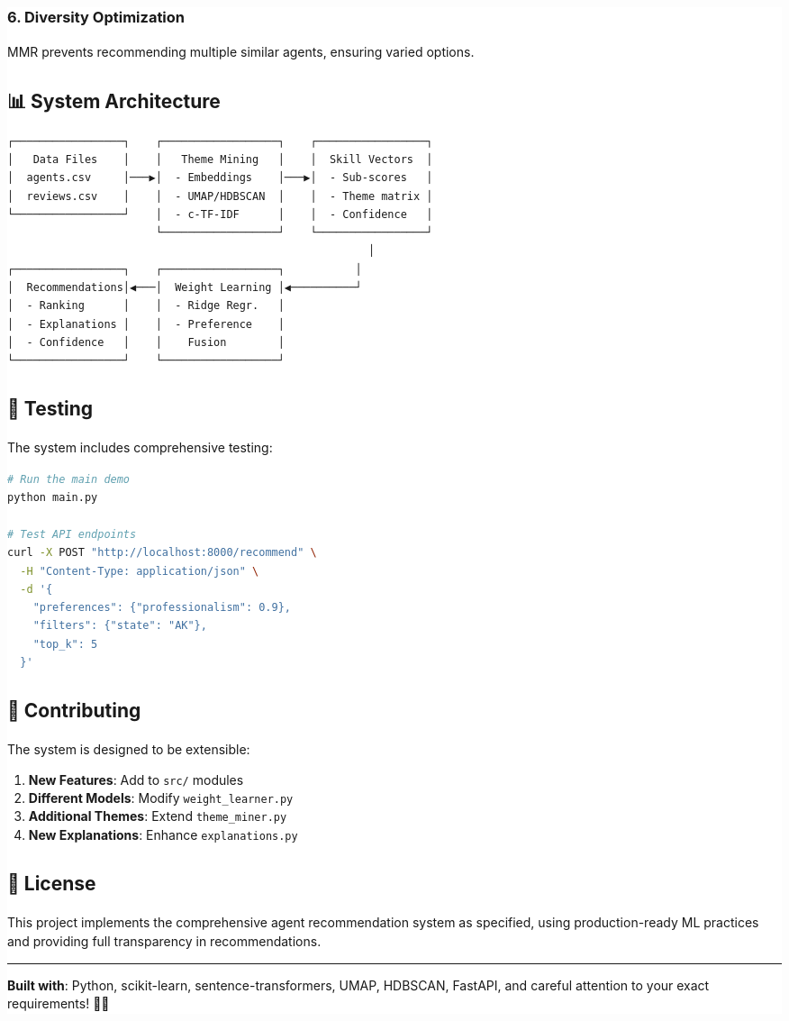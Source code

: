 ### 6. Diversity Optimization  
MMR prevents recommending multiple similar agents, ensuring varied options.

## 📊 System Architecture

```
┌─────────────────┐    ┌──────────────────┐    ┌─────────────────┐
│   Data Files    │    │   Theme Mining   │    │  Skill Vectors  │
│  agents.csv     │───▶│  - Embeddings    │───▶│  - Sub-scores   │
│  reviews.csv    │    │  - UMAP/HDBSCAN  │    │  - Theme matrix │
└─────────────────┘    │  - c-TF-IDF      │    │  - Confidence   │
                       └──────────────────┘    └─────────────────┘
                                                        │
┌─────────────────┐    ┌──────────────────┐           │
│  Recommendations│◀───│  Weight Learning │◀──────────┘
│  - Ranking      │    │  - Ridge Regr.   │
│  - Explanations │    │  - Preference    │
│  - Confidence   │    │    Fusion        │
└─────────────────┘    └──────────────────┘
```

## 🧪 Testing

The system includes comprehensive testing:

```bash
# Run the main demo
python main.py

# Test API endpoints
curl -X POST "http://localhost:8000/recommend" \
  -H "Content-Type: application/json" \
  -d '{
    "preferences": {"professionalism": 0.9},
    "filters": {"state": "AK"},
    "top_k": 5
  }'
```

## 🤝 Contributing

The system is designed to be extensible:

1. **New Features**: Add to `src/` modules
2. **Different Models**: Modify `weight_learner.py`
3. **Additional Themes**: Extend `theme_miner.py`
4. **New Explanations**: Enhance `explanations.py`

## 📝 License

This project implements the comprehensive agent recommendation system as specified, using production-ready ML practices and providing full transparency in recommendations.

---

**Built with**: Python, scikit-learn, sentence-transformers, UMAP, HDBSCAN, FastAPI, and careful attention to your exact requirements! 🏡✨